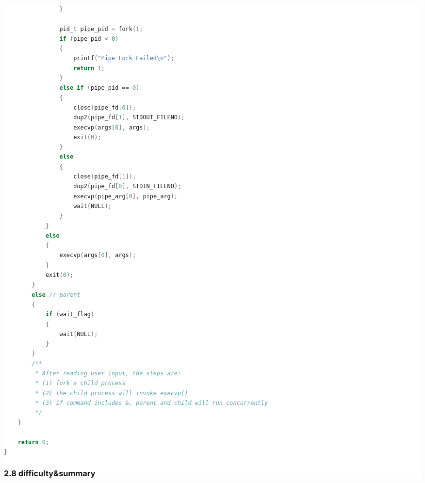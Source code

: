 ~~~c
                }

                pid_t pipe_pid = fork();
                if (pipe_pid < 0)
                {
                    printf("Pipe Fork Failed\n");
                    return 1;
                }
                else if (pipe_pid == 0)
                {
                    close(pipe_fd[0]);
                    dup2(pipe_fd[1], STDOUT_FILENO);
                    execvp(args[0], args);
                    exit(0);
                }
                else
                {
                    close(pipe_fd[1]);
                    dup2(pipe_fd[0], STDIN_FILENO);
                    execvp(pipe_arg[0], pipe_arg);
                    wait(NULL);
                }
            }
            else
            {
                execvp(args[0], args);
            }
            exit(0);
        }
        else // parent
        {
            if (wait_flag)
            {
                wait(NULL);
            }
        }
        /**
         * After reading user input, the steps are:
         * (1) fork a child process
         * (2) the child process will invoke execvp()
         * (3) if command includes &, parent and child will run concurrently
         */
    }

    return 0;
}

~~~



### 2.8 difficulty&summary
